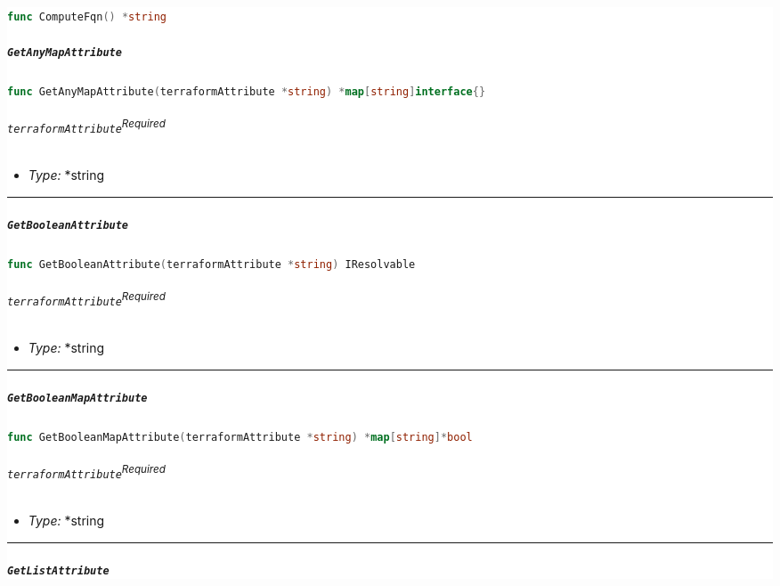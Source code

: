 ```go
func ComputeFqn() *string
```

##### `GetAnyMapAttribute` <a name="GetAnyMapAttribute" id="@cdktf/provider-opentelekomcloud.dnsZoneV2.DnsZoneV2RouterOutputReference.getAnyMapAttribute"></a>

```go
func GetAnyMapAttribute(terraformAttribute *string) *map[string]interface{}
```

###### `terraformAttribute`<sup>Required</sup> <a name="terraformAttribute" id="@cdktf/provider-opentelekomcloud.dnsZoneV2.DnsZoneV2RouterOutputReference.getAnyMapAttribute.parameter.terraformAttribute"></a>

- *Type:* *string

---

##### `GetBooleanAttribute` <a name="GetBooleanAttribute" id="@cdktf/provider-opentelekomcloud.dnsZoneV2.DnsZoneV2RouterOutputReference.getBooleanAttribute"></a>

```go
func GetBooleanAttribute(terraformAttribute *string) IResolvable
```

###### `terraformAttribute`<sup>Required</sup> <a name="terraformAttribute" id="@cdktf/provider-opentelekomcloud.dnsZoneV2.DnsZoneV2RouterOutputReference.getBooleanAttribute.parameter.terraformAttribute"></a>

- *Type:* *string

---

##### `GetBooleanMapAttribute` <a name="GetBooleanMapAttribute" id="@cdktf/provider-opentelekomcloud.dnsZoneV2.DnsZoneV2RouterOutputReference.getBooleanMapAttribute"></a>

```go
func GetBooleanMapAttribute(terraformAttribute *string) *map[string]*bool
```

###### `terraformAttribute`<sup>Required</sup> <a name="terraformAttribute" id="@cdktf/provider-opentelekomcloud.dnsZoneV2.DnsZoneV2RouterOutputReference.getBooleanMapAttribute.parameter.terraformAttribute"></a>

- *Type:* *string

---

##### `GetListAttribute` <a name="GetListAttribute" id="@cdktf/provider-opentelekomcloud.dnsZoneV2.DnsZoneV2RouterOutputReference.getListAttribute"></a>
